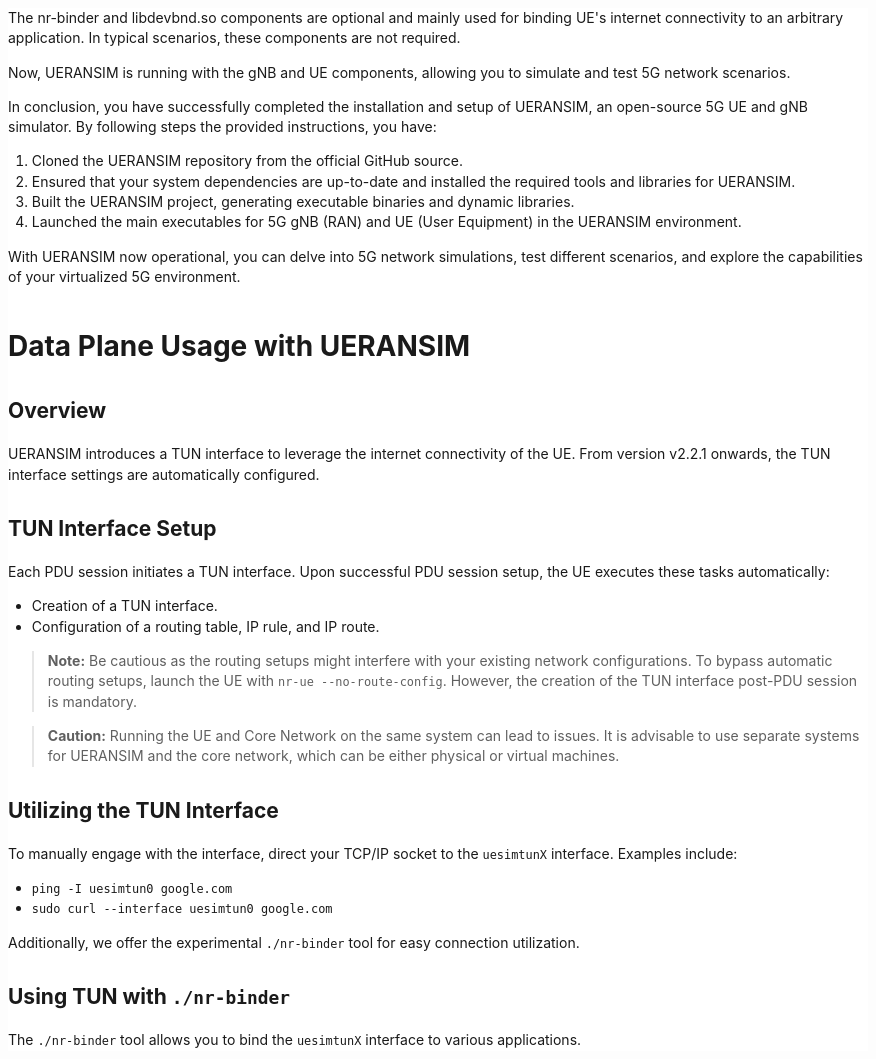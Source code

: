 The nr-binder and libdevbnd.so components are optional and mainly used for binding UE's internet connectivity to an arbitrary application. In typical scenarios, these components are not required.

Now, UERANSIM is running with the gNB and UE components, allowing you to simulate and test 5G network scenarios. 

In conclusion, you have successfully completed the installation and setup of UERANSIM, an open-source 5G UE and gNB simulator. By following steps the provided instructions, you have:

1. Cloned the UERANSIM repository from the official GitHub source.
2. Ensured that your system dependencies are up-to-date and installed the required tools and libraries for UERANSIM.
3. Built the UERANSIM project, generating executable binaries and dynamic libraries.
4. Launched the main executables for 5G gNB (RAN) and UE (User Equipment) in the UERANSIM environment.

With UERANSIM now operational, you can delve into 5G network simulations, test different scenarios, and explore the capabilities of your virtualized 5G environment.


# Data Plane Usage with UERANSIM

## Overview
UERANSIM introduces a TUN interface to leverage the internet connectivity of the UE. From version v2.2.1 onwards, the TUN interface settings are automatically configured.

## TUN Interface Setup
Each PDU session initiates a TUN interface. Upon successful PDU session setup, the UE executes these tasks automatically:
- Creation of a TUN interface.
- Configuration of a routing table, IP rule, and IP route.

> **Note:** Be cautious as the routing setups might interfere with your existing network configurations. To bypass automatic routing setups, launch the UE with `nr-ue --no-route-config`. However, the creation of the TUN interface post-PDU session is mandatory.

> **Caution:** Running the UE and Core Network on the same system can lead to issues. It is advisable to use separate systems for UERANSIM and the core network, which can be either physical or virtual machines.

## Utilizing the TUN Interface
To manually engage with the interface, direct your TCP/IP socket to the `uesimtunX` interface. Examples include:
- `ping -I uesimtun0 google.com`
- `sudo curl --interface uesimtun0 google.com`

Additionally, we offer the experimental `./nr-binder` tool for easy connection utilization.

## Using TUN with `./nr-binder`
The `./nr-binder` tool allows you to bind the `uesimtunX` interface to various applications.

